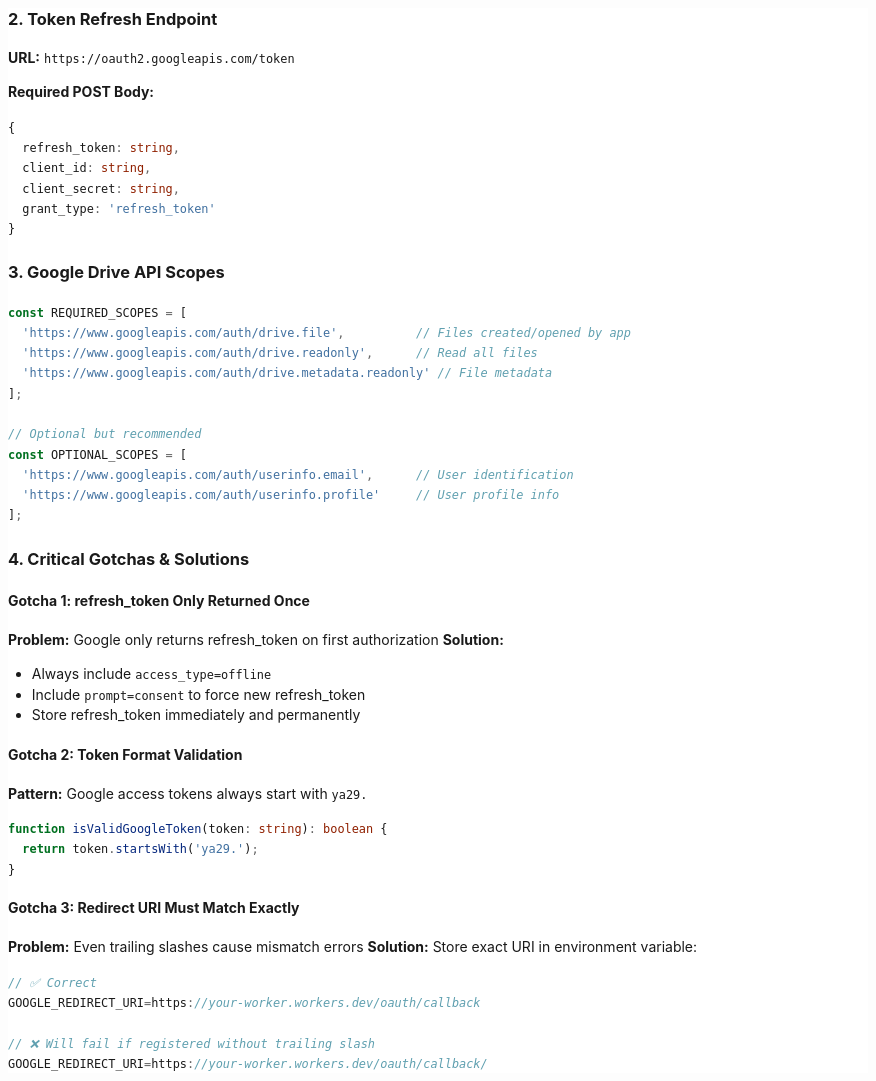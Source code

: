 ### 2. Token Refresh Endpoint

**URL:** `https://oauth2.googleapis.com/token`

**Required POST Body:**
```typescript
{
  refresh_token: string,
  client_id: string,
  client_secret: string,
  grant_type: 'refresh_token'
}
```

### 3. Google Drive API Scopes

```typescript
const REQUIRED_SCOPES = [
  'https://www.googleapis.com/auth/drive.file',          // Files created/opened by app
  'https://www.googleapis.com/auth/drive.readonly',      // Read all files
  'https://www.googleapis.com/auth/drive.metadata.readonly' // File metadata
];

// Optional but recommended
const OPTIONAL_SCOPES = [
  'https://www.googleapis.com/auth/userinfo.email',      // User identification
  'https://www.googleapis.com/auth/userinfo.profile'     // User profile info
];
```

### 4. Critical Gotchas & Solutions

#### Gotcha 1: refresh_token Only Returned Once
**Problem:** Google only returns refresh_token on first authorization
**Solution:** 
- Always include `access_type=offline` 
- Include `prompt=consent` to force new refresh_token
- Store refresh_token immediately and permanently

#### Gotcha 2: Token Format Validation
**Pattern:** Google access tokens always start with `ya29.`
```typescript
function isValidGoogleToken(token: string): boolean {
  return token.startsWith('ya29.');
}
```

#### Gotcha 3: Redirect URI Must Match Exactly
**Problem:** Even trailing slashes cause mismatch errors
**Solution:** Store exact URI in environment variable:
```typescript
// ✅ Correct
GOOGLE_REDIRECT_URI=https://your-worker.workers.dev/oauth/callback

// ❌ Will fail if registered without trailing slash
GOOGLE_REDIRECT_URI=https://your-worker.workers.dev/oauth/callback/
```
